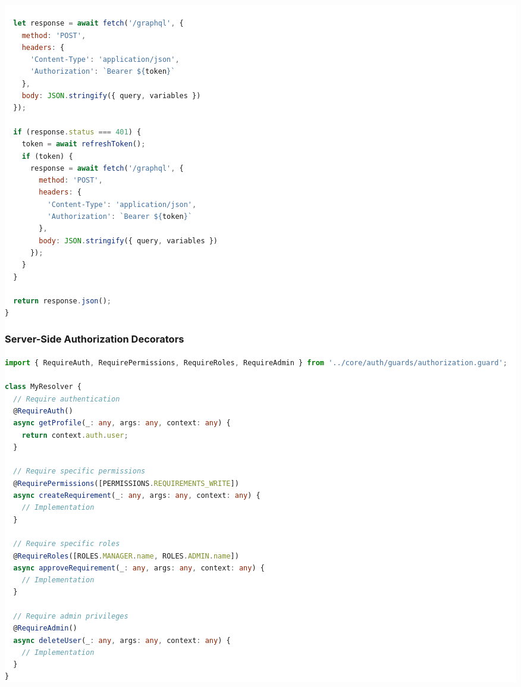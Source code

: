 ```javascript
  
  let response = await fetch('/graphql', {
    method: 'POST',
    headers: {
      'Content-Type': 'application/json',
      'Authorization': `Bearer ${token}`
    },
    body: JSON.stringify({ query, variables })
  });

  if (response.status === 401) {
    token = await refreshToken();
    if (token) {
      response = await fetch('/graphql', {
        method: 'POST',
        headers: {
          'Content-Type': 'application/json',
          'Authorization': `Bearer ${token}`
        },
        body: JSON.stringify({ query, variables })
      });
    }
  }

  return response.json();
}
```

### Server-Side Authorization Decorators

```typescript
import { RequireAuth, RequirePermissions, RequireRoles, RequireAdmin } from '../core/auth/guards/authorization.guard';

class MyResolver {
  // Require authentication
  @RequireAuth()
  async getProfile(_: any, args: any, context: any) {
    return context.auth.user;
  }

  // Require specific permissions
  @RequirePermissions([PERMISSIONS.REQUIREMENTS_WRITE])
  async createRequirement(_: any, args: any, context: any) {
    // Implementation
  }

  // Require specific roles
  @RequireRoles([ROLES.MANAGER.name, ROLES.ADMIN.name])
  async approveRequirement(_: any, args: any, context: any) {
    // Implementation
  }

  // Require admin privileges
  @RequireAdmin()
  async deleteUser(_: any, args: any, context: any) {
    // Implementation
  }
}
```
